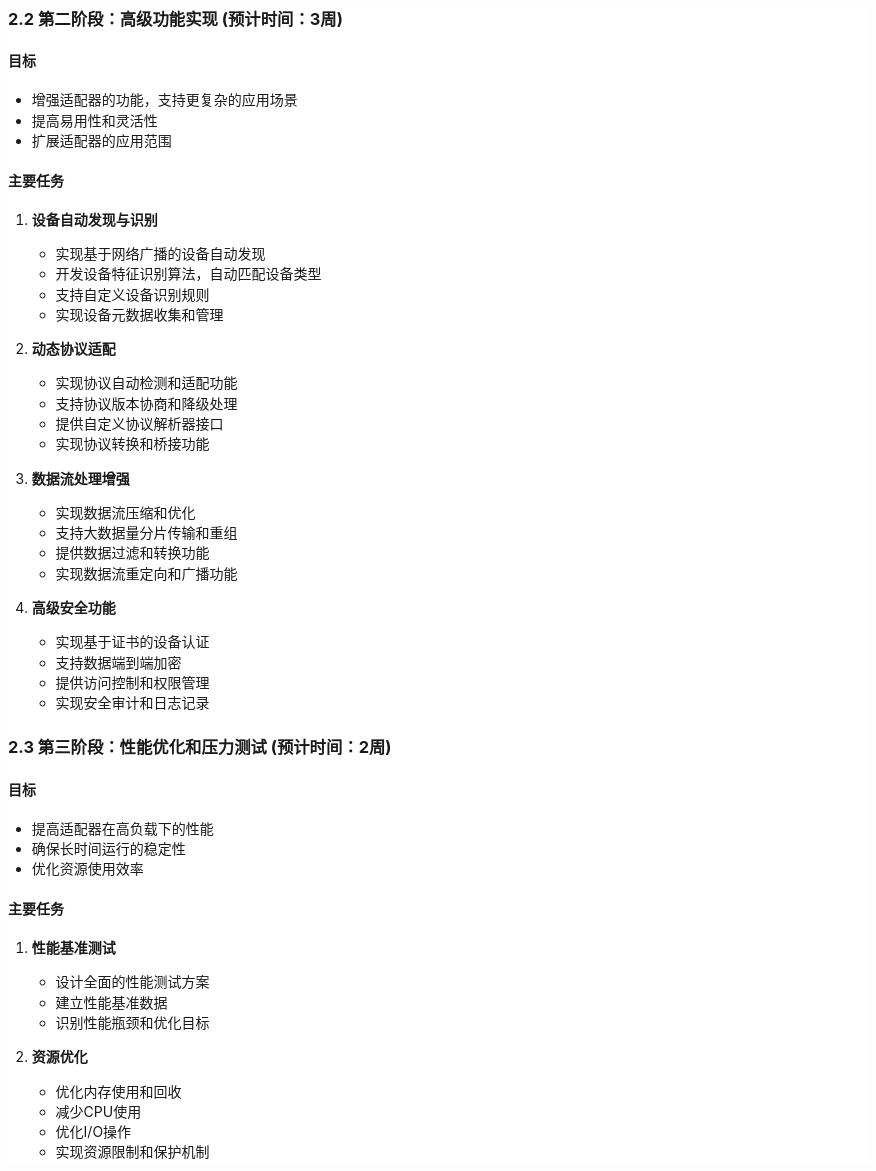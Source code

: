 ### 2.2 第二阶段：高级功能实现 (预计时间：3周)

#### 目标
- 增强适配器的功能，支持更复杂的应用场景
- 提高易用性和灵活性
- 扩展适配器的应用范围

#### 主要任务

1. **设备自动发现与识别**
   - 实现基于网络广播的设备自动发现
   - 开发设备特征识别算法，自动匹配设备类型
   - 支持自定义设备识别规则
   - 实现设备元数据收集和管理

2. **动态协议适配**
   - 实现协议自动检测和适配功能
   - 支持协议版本协商和降级处理
   - 提供自定义协议解析器接口
   - 实现协议转换和桥接功能

3. **数据流处理增强**
   - 实现数据流压缩和优化
   - 支持大数据量分片传输和重组
   - 提供数据过滤和转换功能
   - 实现数据流重定向和广播功能

4. **高级安全功能**
   - 实现基于证书的设备认证
   - 支持数据端到端加密
   - 提供访问控制和权限管理
   - 实现安全审计和日志记录

### 2.3 第三阶段：性能优化和压力测试 (预计时间：2周)

#### 目标
- 提高适配器在高负载下的性能
- 确保长时间运行的稳定性
- 优化资源使用效率

#### 主要任务

1. **性能基准测试**
   - 设计全面的性能测试方案
   - 建立性能基准数据
   - 识别性能瓶颈和优化目标

2. **资源优化**
   - 优化内存使用和回收
   - 减少CPU使用
   - 优化I/O操作
   - 实现资源限制和保护机制
